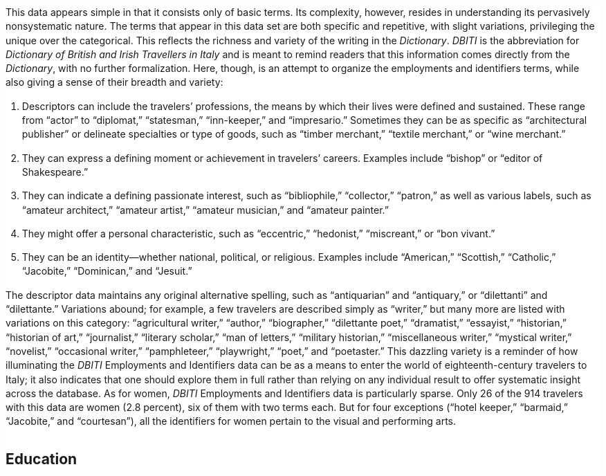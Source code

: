 This data appears simple in that it consists only of basic terms. Its complexity, however, resides in understanding its pervasively nonsystematic nature. The terms that appear in this data set are both specific and repetitive, with slight variations, privileging the unique over the categorical. This reflects the richness and variety of the writing in the *Dictionary*. *DBITI* is the abbreviation for *Dictionary of British and Irish Travellers in Italy* and is meant to remind readers that this information comes directly from the *Dictionary*, with no further formalization. Here, though, is an attempt to organize the employments and identifiers terms, while also giving a sense of their breadth and variety:


1. Descriptors can include the travelers&rsquo; professions, the means by which their lives were defined and sustained. These range from &ldquo;actor&rdquo; to &ldquo;diplomat,&rdquo; &ldquo;statesman,&rdquo; &ldquo;inn-keeper,&rdquo; and &ldquo;impresario.&rdquo; Sometimes they can be as specific as &ldquo;architectural publisher&rdquo; or delineate specialties or type of goods, such as &ldquo;timber merchant,&rdquo; &ldquo;textile merchant,&rdquo; or &ldquo;wine merchant.&rdquo;

2. They can express a defining moment or achievement in travelers&rsquo; careers. Examples include &ldquo;bishop&rdquo; or &ldquo;editor of Shakespeare.&rdquo;

3. They can indicate a defining passionate interest, such as &ldquo;bibliophile,&rdquo; &ldquo;collector,&rdquo; &ldquo;patron,&rdquo; as well as various labels, such as &ldquo;amateur architect,&rdquo; &ldquo;amateur artist,&rdquo; &ldquo;amateur musician,&rdquo; and &ldquo;amateur painter.&rdquo;

4. They might offer a personal characteristic, such as &ldquo;eccentric,&rdquo; &ldquo;hedonist,&rdquo; &ldquo;miscreant,&rdquo; or &ldquo;bon vivant.&rdquo;

5. They can be an identity&mdash;whether national, political, or religious. Examples include &ldquo;American,&rdquo; &ldquo;Scottish,&rdquo; &ldquo;Catholic,&rdquo; &ldquo;Jacobite,&rdquo; &ldquo;Dominican,&rdquo; and &ldquo;Jesuit.&rdquo;

The descriptor data maintains any original alternative spelling, such as &ldquo;antiquarian&rdquo; and &ldquo;antiquary,&rdquo; or &ldquo;dilettanti&rdquo; and &ldquo;dilettante.&rdquo; Variations abound; for example, a few travelers are described simply as &ldquo;writer,&rdquo; but many more are listed with variations on this category: &ldquo;agricultural writer,&rdquo; &ldquo;author,&rdquo; &ldquo;biographer,&rdquo; &ldquo;dilettante poet,&rdquo; &ldquo;dramatist,&rdquo; &ldquo;essayist,&rdquo; &ldquo;historian,&rdquo; &ldquo;historian of art,&rdquo; &ldquo;journalist,&rdquo; &ldquo;literary scholar,&rdquo; &ldquo;man of letters,&rdquo; &ldquo;military historian,&rdquo; &ldquo;miscellaneous writer,&rdquo; &ldquo;mystical writer,&rdquo; &ldquo;novelist,&rdquo; &ldquo;occasional writer,&rdquo; &ldquo;pamphleteer,&rdquo; &ldquo;playwright,&rdquo; &ldquo;poet,&rdquo; and &ldquo;poetaster.&rdquo; This dazzling variety is a reminder of how illuminating the *DBITI* Employments and Identifiers data can be as a means to enter the world of eighteenth-century travelers to Italy; it also indicates that one should explore them in full rather than relying on any individual result to offer systematic insight across the database. As for women, *DBITI* Employments and Identifiers data is particularly sparse. Only 26 of the 914 travelers with this data are women (2.8 percent), six of them with two terms each. But for four exceptions (&ldquo;hotel keeper,&rdquo; &ldquo;barmaid,&rdquo; &ldquo;Jacobite,&rdquo; and &ldquo;courtesan&rdquo;), all the identifiers for women pertain to the visual and performing arts.

## Education
